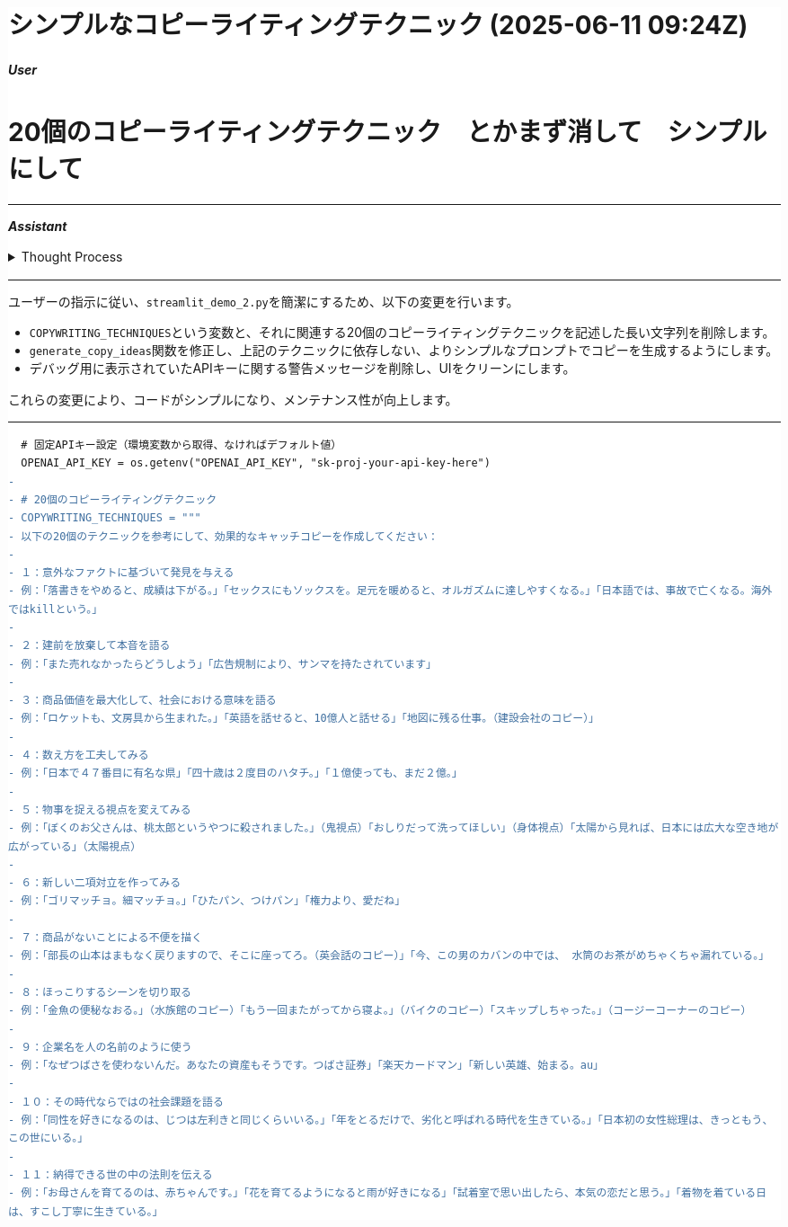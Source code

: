 

# シンプルなコピーライティングテクニック (2025-06-11 09:24Z)

_**User**_

# 20個のコピーライティングテクニック　とかまず消して　シンプルにして

---

_**Assistant**_

<think><details><summary>Thought Process</summary></details></think>

---

ユーザーの指示に従い、`streamlit_demo_2.py`を簡潔にするため、以下の変更を行います。

*   `COPYWRITING_TECHNIQUES`という変数と、それに関連する20個のコピーライティングテクニックを記述した長い文字列を削除します。
*   `generate_copy_ideas`関数を修正し、上記のテクニックに依存しない、よりシンプルなプロンプトでコピーを生成するようにします。
*   デバッグ用に表示されていたAPIキーに関する警告メッセージを削除し、UIをクリーンにします。

これらの変更により、コードがシンプルになり、メンテナンス性が向上します。

---

```diff
  # 固定APIキー設定（環境変数から取得、なければデフォルト値）
  OPENAI_API_KEY = os.getenv("OPENAI_API_KEY", "sk-proj-your-api-key-here")
- 
- # 20個のコピーライティングテクニック
- COPYWRITING_TECHNIQUES = """
- 以下の20個のテクニックを参考にして、効果的なキャッチコピーを作成してください：
- 
- １：意外なファクトに基づいて発見を与える
- 例：「落書きをやめると、成績は下がる。」「セックスにもソックスを。足元を暖めると、オルガズムに達しやすくなる。」「日本語では、事故で亡くなる。海外ではkillという。」
- 
- ２：建前を放棄して本音を語る
- 例：「また売れなかったらどうしよう」「広告規制により、サンマを持たされています」
- 
- ３：商品価値を最大化して、社会における意味を語る
- 例：「ロケットも、文房具から生まれた。」「英語を話せると、10億人と話せる」「地図に残る仕事。（建設会社のコピー）」
- 
- ４：数え方を工夫してみる
- 例：「日本で４７番目に有名な県」「四十歳は２度目のハタチ。」「１億使っても、まだ２億。」
- 
- ５：物事を捉える視点を変えてみる
- 例：「ぼくのお父さんは、桃太郎というやつに殺されました。」（鬼視点）「おしりだって洗ってほしい」（身体視点）「太陽から見れば、日本には広大な空き地が広がっている」（太陽視点）
- 
- ６：新しい二項対立を作ってみる
- 例：「ゴリマッチョ。細マッチョ。」「ひたパン、つけパン」「権力より、愛だね」
- 
- ７：商品がないことによる不便を描く
- 例：「部長の山本はまもなく戻りますので、そこに座ってろ。（英会話のコピー）」「今、この男のカバンの中では、 水筒のお茶がめちゃくちゃ漏れている。」
- 
- ８：ほっこりするシーンを切り取る
- 例：「金魚の便秘なおる。」（水族館のコピー）「もう一回またがってから寝よ。」（バイクのコピー）「スキップしちゃった。」（コージーコーナーのコピー）
- 
- ９：企業名を人の名前のように使う
- 例：「なぜつばさを使わないんだ。あなたの資産もそうです。つばさ証券」「楽天カードマン」「新しい英雄、始まる。au」
- 
- １０：その時代ならではの社会課題を語る
- 例：「同性を好きになるのは、じつは左利きと同じくらいいる。」「年をとるだけで、劣化と呼ばれる時代を生きている。」「日本初の女性総理は、きっともう、この世にいる。」
- 
- １１：納得できる世の中の法則を伝える
- 例：「お母さんを育てるのは、赤ちゃんです。」「花を育てるようになると雨が好きになる」「試着室で思い出したら、本気の恋だと思う。」「着物を着ている日は、すこし丁寧に生きている。」
```